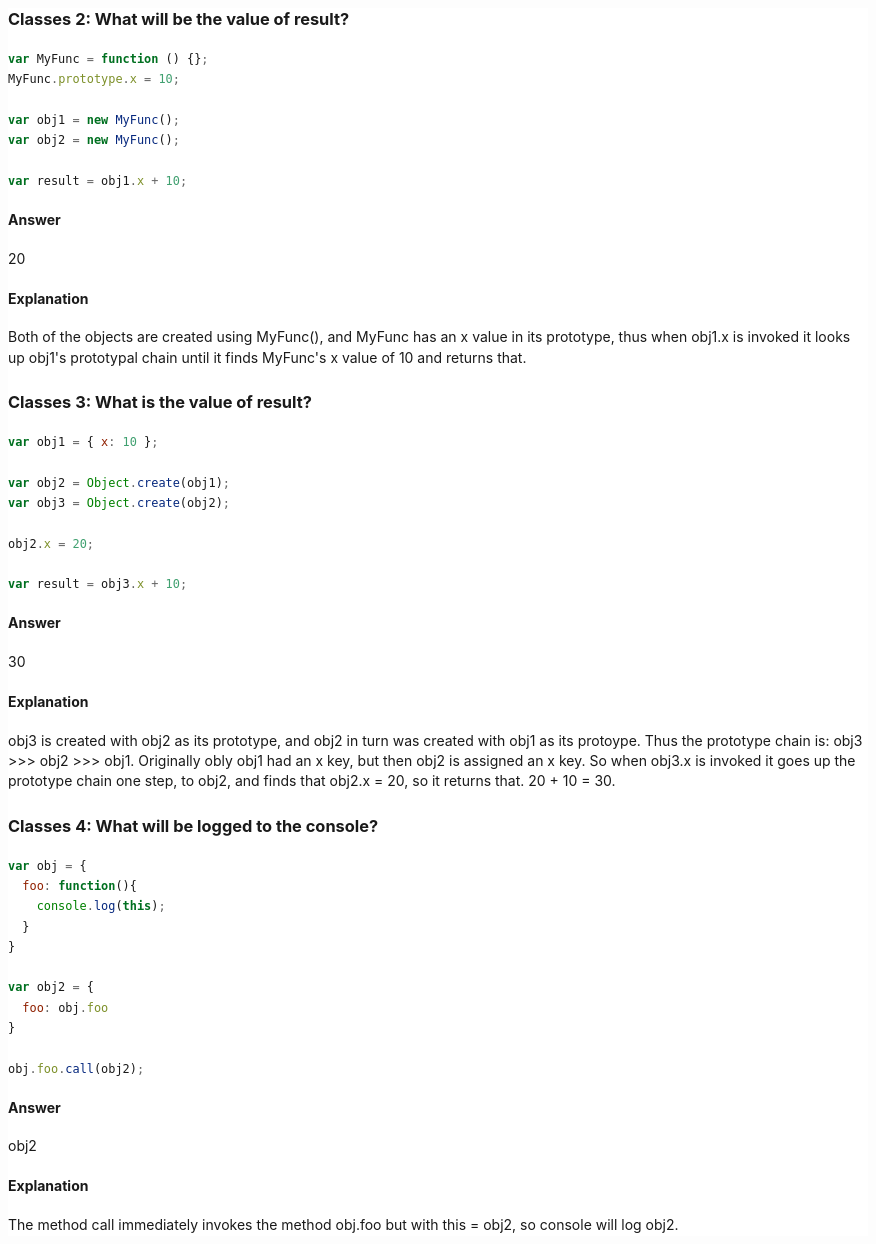 ### Classes 2: What will be the value of result?
```javascript {.line-numbers}
var MyFunc = function () {};
MyFunc.prototype.x = 10;

var obj1 = new MyFunc();
var obj2 = new MyFunc();

var result = obj1.x + 10;
```
#### Answer
20
#### Explanation
Both of the objects are created using MyFunc(), and MyFunc has an x value in its prototype, thus when obj1.x is invoked it looks up obj1's prototypal chain until it finds MyFunc's x value of 10 and returns that.

### Classes 3: What is the value of result?
```javascript {.line-numbers}
var obj1 = { x: 10 };

var obj2 = Object.create(obj1);
var obj3 = Object.create(obj2);

obj2.x = 20;

var result = obj3.x + 10;
```
#### Answer
30
#### Explanation
obj3 is created with obj2 as its prototype, and obj2 in turn was created with obj1 as its protoype. Thus the prototype chain is: obj3 >>> obj2 >>> obj1. Originally obly obj1 had an x key, but then obj2 is assigned an x key. So when obj3.x is invoked it goes up the prototype chain one step, to obj2, and finds that obj2.x = 20, so it returns that. 20 + 10 = 30.


### Classes 4: What will be logged to the console?
```javascript {.line-numbers}
var obj = {
  foo: function(){
    console.log(this);
  }
}

var obj2 = {
  foo: obj.foo
}

obj.foo.call(obj2);
```
#### Answer
obj2
#### Explanation
The method call immediately invokes the method obj.foo but with this = obj2, so console will log obj2.
